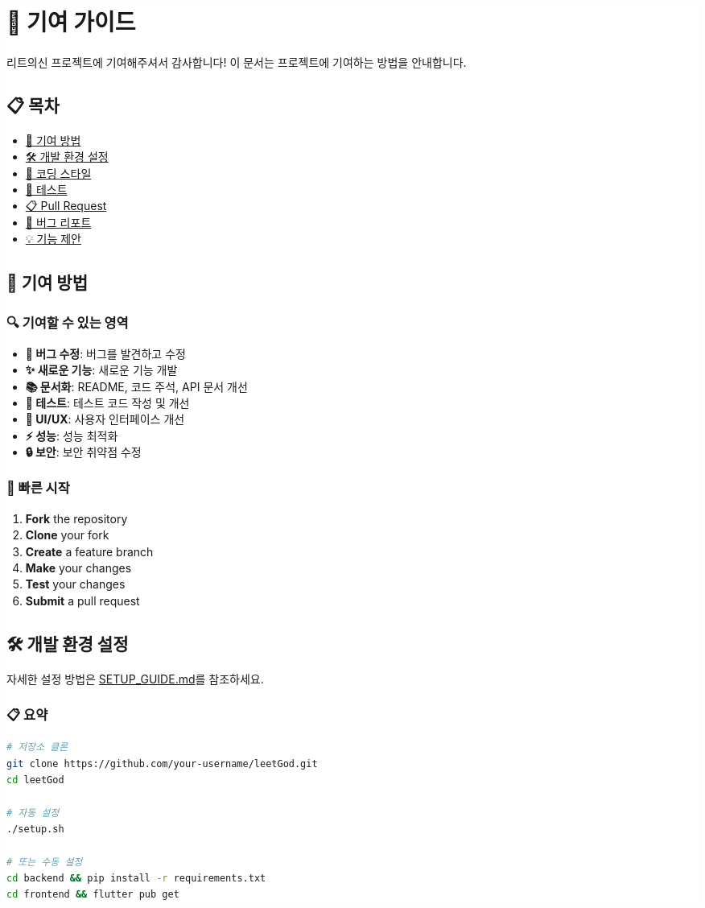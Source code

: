 # 🤝 기여 가이드

리트의신 프로젝트에 기여해주셔서 감사합니다! 이 문서는 프로젝트에 기여하는 방법을 안내합니다.

## 📋 목차

- [🎯 기여 방법](#-기여-방법)
- [🛠 개발 환경 설정](#-개발-환경-설정)
- [📝 코딩 스타일](#-코딩-스타일)
- [🧪 테스트](#-테스트)
- [📋 Pull Request](#-pull-request)
- [🐛 버그 리포트](#-버그-리포트)
- [💡 기능 제안](#-기능-제안)

## 🎯 기여 방법

### 🔍 기여할 수 있는 영역

- **🐛 버그 수정**: 버그를 발견하고 수정
- **✨ 새로운 기능**: 새로운 기능 개발
- **📚 문서화**: README, 코드 주석, API 문서 개선
- **🧪 테스트**: 테스트 코드 작성 및 개선
- **🎨 UI/UX**: 사용자 인터페이스 개선
- **⚡ 성능**: 성능 최적화
- **🔒 보안**: 보안 취약점 수정

### 🚀 빠른 시작

1. **Fork** the repository
2. **Clone** your fork
3. **Create** a feature branch
4. **Make** your changes
5. **Test** your changes
6. **Submit** a pull request

## 🛠 개발 환경 설정

자세한 설정 방법은 [SETUP_GUIDE.md](SETUP_GUIDE.md)를 참조하세요.

### 📋 요약

```bash
# 저장소 클론
git clone https://github.com/your-username/leetGod.git
cd leetGod

# 자동 설정
./setup.sh

# 또는 수동 설정
cd backend && pip install -r requirements.txt
cd frontend && flutter pub get
```
